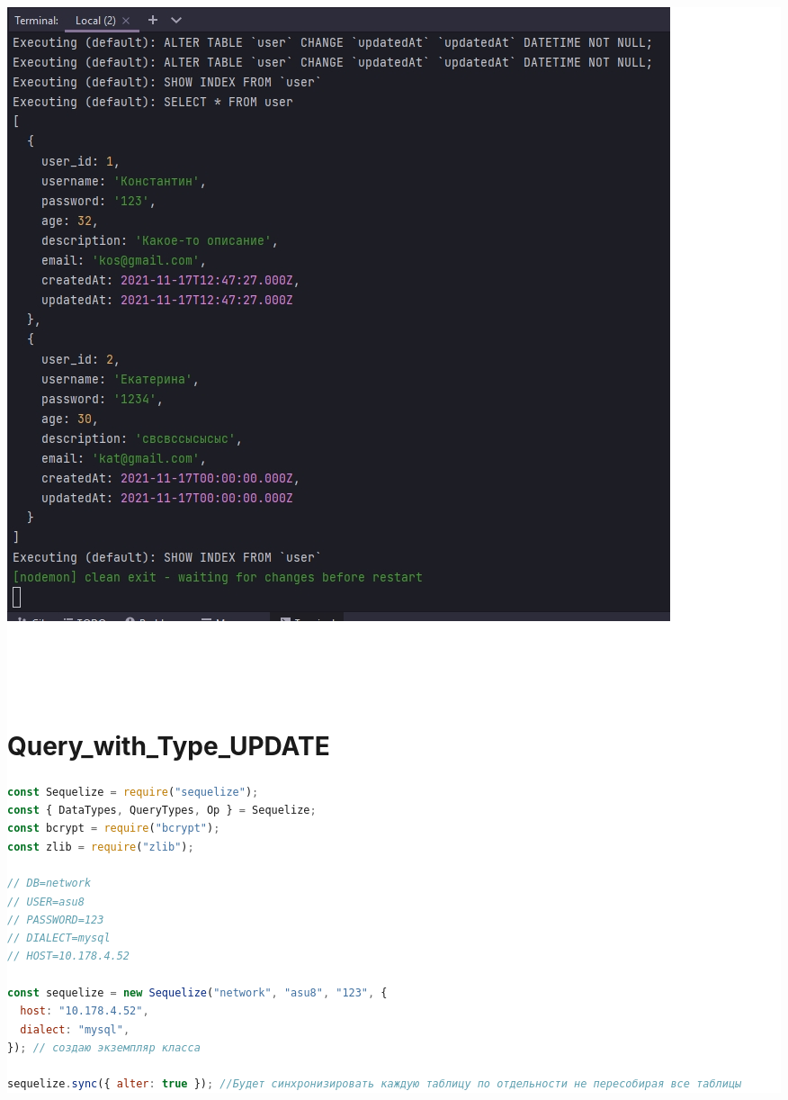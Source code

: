 ![](img/004.jpg)



<br/>
<br/>
<br/>

# Query_with_Type_UPDATE


```js
const Sequelize = require("sequelize");
const { DataTypes, QueryTypes, Op } = Sequelize;
const bcrypt = require("bcrypt");
const zlib = require("zlib");

// DB=network
// USER=asu8
// PASSWORD=123
// DIALECT=mysql
// HOST=10.178.4.52

const sequelize = new Sequelize("network", "asu8", "123", {
  host: "10.178.4.52",
  dialect: "mysql",
}); // создаю экземпляр класса

sequelize.sync({ alter: true }); //Будет синхронизировать каждую таблицу по отдельности не пересобирая все таблицы
```